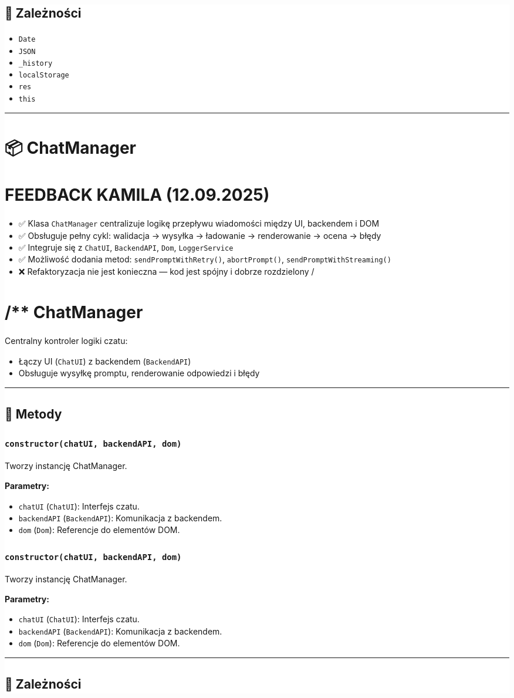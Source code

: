 ## 🔗 Zależności

- `Date`
- `JSON`
- `_history`
- `localStorage`
- `res`
- `this`

---

# 📦 ChatManager

FEEDBACK KAMILA (12.09.2025)
=============================
- ✅ Klasa `ChatManager` centralizuje logikę przepływu wiadomości między UI, backendem i DOM
- ✅ Obsługuje pełny cykl: walidacja → wysyłka → ładowanie → renderowanie → ocena → błędy
- ✅ Integruje się z `ChatUI`, `BackendAPI`, `Dom`, `LoggerService`
- ✅ Możliwość dodania metod: `sendPromptWithRetry()`, `abortPrompt()`, `sendPromptWithStreaming()`
- ❌ Refaktoryzacja nie jest konieczna — kod jest spójny i dobrze rozdzielony
/

/**
ChatManager
===========
Centralny kontroler logiki czatu:
- Łączy UI (`ChatUI`) z backendem (`BackendAPI`)
- Obsługuje wysyłkę promptu, renderowanie odpowiedzi i błędy

---
## 🔧 Metody

### `constructor(chatUI, backendAPI, dom)`

Tworzy instancję ChatManager.

**Parametry:**
- `chatUI` (`ChatUI`): Interfejs czatu.
- `backendAPI` (`BackendAPI`): Komunikacja z backendem.
- `dom` (`Dom`): Referencje do elementów DOM.

### `constructor(chatUI, backendAPI, dom)`

Tworzy instancję ChatManager.

**Parametry:**
- `chatUI` (`ChatUI`): Interfejs czatu.
- `backendAPI` (`BackendAPI`): Komunikacja z backendem.
- `dom` (`Dom`): Referencje do elementów DOM.


---
## 🔗 Zależności
